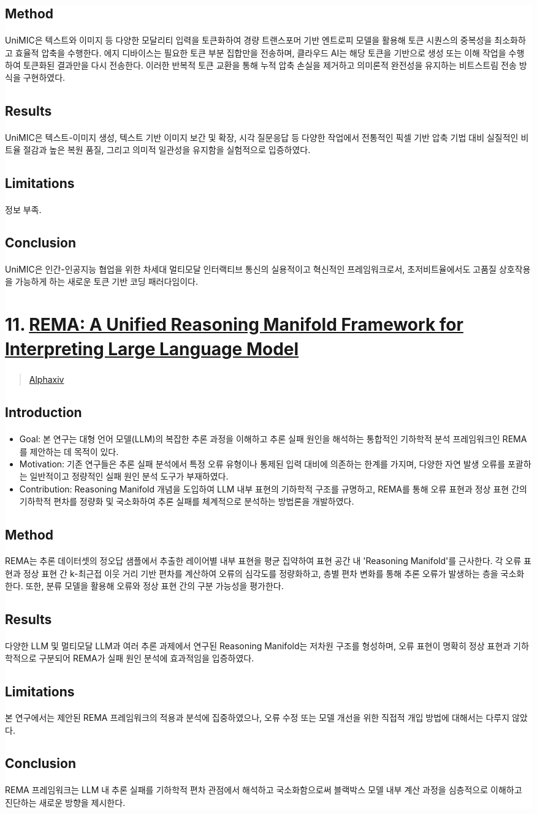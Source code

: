 ## Method  
UniMIC은 텍스트와 이미지 등 다양한 모달리티 입력을 토큰화하여 경량 트랜스포머 기반 엔트로피 모델을 활용해 토큰 시퀀스의 중복성을 최소화하고 효율적 압축을 수행한다. 에지 디바이스는 필요한 토큰 부분 집합만을 전송하며, 클라우드 AI는 해당 토큰을 기반으로 생성 또는 이해 작업을 수행하여 토큰화된 결과만을 다시 전송한다. 이러한 반복적 토큰 교환을 통해 누적 압축 손실을 제거하고 의미론적 완전성을 유지하는 비트스트림 전송 방식을 구현하였다.  

## Results  
UniMIC은 텍스트-이미지 생성, 텍스트 기반 이미지 보간 및 확장, 시각 질문응답 등 다양한 작업에서 전통적인 픽셀 기반 압축 기법 대비 실질적인 비트율 절감과 높은 복원 품질, 그리고 의미적 일관성을 유지함을 실험적으로 입증하였다.  

## Limitations  
정보 부족.  

## Conclusion  
UniMIC은 인간-인공지능 협업을 위한 차세대 멀티모달 인터랙티브 통신의 실용적이고 혁신적인 프레임워크로서, 초저비트율에서도 고품질 상호작용을 가능하게 하는 새로운 토큰 기반 코딩 패러다임이다.

# 11. [REMA: A Unified Reasoning Manifold Framework for Interpreting Large   Language Model](https://arxiv.org/abs/2509.22518)

> [Alphaxiv](https://www.alphaxiv.org/ko/overview/2509.22518)

## Introduction
- Goal: 본 연구는 대형 언어 모델(LLM)의 복잡한 추론 과정을 이해하고 추론 실패 원인을 해석하는 통합적인 기하학적 분석 프레임워크인 REMA를 제안하는 데 목적이 있다.  
- Motivation: 기존 연구들은 추론 실패 분석에서 특정 오류 유형이나 통제된 입력 대비에 의존하는 한계를 가지며, 다양한 자연 발생 오류를 포괄하는 일반적이고 정량적인 실패 원인 분석 도구가 부재하였다.  
- Contribution: Reasoning Manifold 개념을 도입하여 LLM 내부 표현의 기하학적 구조를 규명하고, REMA를 통해 오류 표현과 정상 표현 간의 기하학적 편차를 정량화 및 국소화하여 추론 실패를 체계적으로 분석하는 방법론을 개발하였다.  

## Method  
REMA는 추론 데이터셋의 정오답 샘플에서 추출한 레이어별 내부 표현을 평균 집약하여 표현 공간 내 'Reasoning Manifold'를 근사한다. 각 오류 표현과 정상 표현 간 k-최근접 이웃 거리 기반 편차를 계산하여 오류의 심각도를 정량화하고, 층별 편차 변화를 통해 추론 오류가 발생하는 층을 국소화한다. 또한, 분류 모델을 활용해 오류와 정상 표현 간의 구분 가능성을 평가한다.  

## Results  
다양한 LLM 및 멀티모달 LLM과 여러 추론 과제에서 연구된 Reasoning Manifold는 저차원 구조를 형성하며, 오류 표현이 명확히 정상 표현과 기하학적으로 구분되어 REMA가 실패 원인 분석에 효과적임을 입증하였다.  

## Limitations  
본 연구에서는 제안된 REMA 프레임워크의 적용과 분석에 집중하였으나, 오류 수정 또는 모델 개선을 위한 직접적 개입 방법에 대해서는 다루지 않았다.  

## Conclusion  
REMA 프레임워크는 LLM 내 추론 실패를 기하학적 편차 관점에서 해석하고 국소화함으로써 블랙박스 모델 내부 계산 과정을 심층적으로 이해하고 진단하는 새로운 방향을 제시한다.
